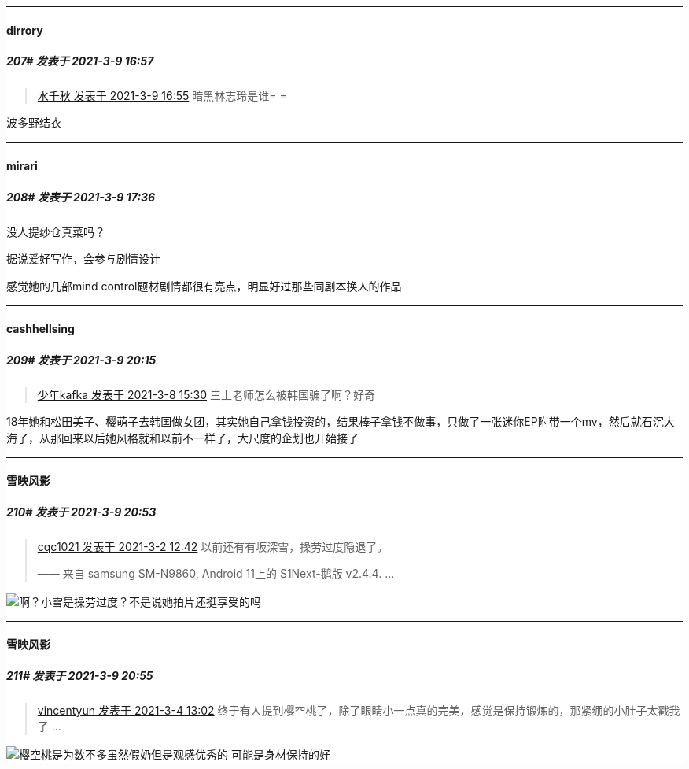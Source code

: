*****

####  dirrory  
##### 207#       发表于 2021-3-9 16:57


<blockquote><a href="httphttps://bbs.saraba1st.com/2b/forum.php?mod=redirect&amp;goto=findpost&amp;pid=50565817&amp;ptid=1990248" target="_blank">水千秋 发表于 2021-3-9 16:55</a>
暗黑林志玲是谁= =</blockquote>
波多野结衣


*****

####  mirari  
##### 208#       发表于 2021-3-9 17:36


没人提纱仓真菜吗？

据说爱好写作，会参与剧情设计

感觉她的几部mind control题材剧情都很有亮点，明显好过那些同剧本换人的作品


*****

####  cashhellsing  
##### 209#       发表于 2021-3-9 20:15


<blockquote><a href="httphttps://bbs.saraba1st.com/2b/forum.php?mod=redirect&amp;goto=findpost&amp;pid=50552341&amp;ptid=1990248" target="_blank">少年kafka 发表于 2021-3-8 15:30</a>
三上老师怎么被韩国骗了啊？好奇</blockquote>
18年她和松田美子、樱萌子去韩国做女团，其实她自己拿钱投资的，结果棒子拿钱不做事，只做了一张迷你EP附带一个mv，然后就石沉大海了，从那回来以后她风格就和以前不一样了，大尺度的企划也开始接了


*****

####  雪映风影  
##### 210#       发表于 2021-3-9 20:53


<blockquote><a href="httphttps://bbs.saraba1st.com/2b/forum.php?mod=redirect&amp;goto=findpost&amp;pid=50485318&amp;ptid=1990248" target="_blank">cqc1021 发表于 2021-3-2 12:42</a>
以前还有有坂深雪，操劳过度隐退了。

—— 来自 samsung SM-N9860, Android 11上的 S1Next-鹅版 v2.4.4. ...</blockquote>
<img src="https://static.saraba1st.com/image/smiley/face2017/091.png" referrerpolicy="no-referrer">啊？小雪是操劳过度？不是说她拍片还挺享受的吗


*****

####  雪映风影  
##### 211#       发表于 2021-3-9 20:55


<blockquote><a href="httphttps://bbs.saraba1st.com/2b/forum.php?mod=redirect&amp;goto=findpost&amp;pid=50507892&amp;ptid=1990248" target="_blank">vincentyun 发表于 2021-3-4 13:02</a>
终于有人提到樱空桃了，除了眼睛小一点真的完美，感觉是保持锻炼的，那紧绷的小肚子太戳我了 ...</blockquote>
<img src="https://static.saraba1st.com/image/smiley/face2017/067.png" referrerpolicy="no-referrer">樱空桃是为数不多虽然假奶但是观感优秀的 可能是身材保持的好
